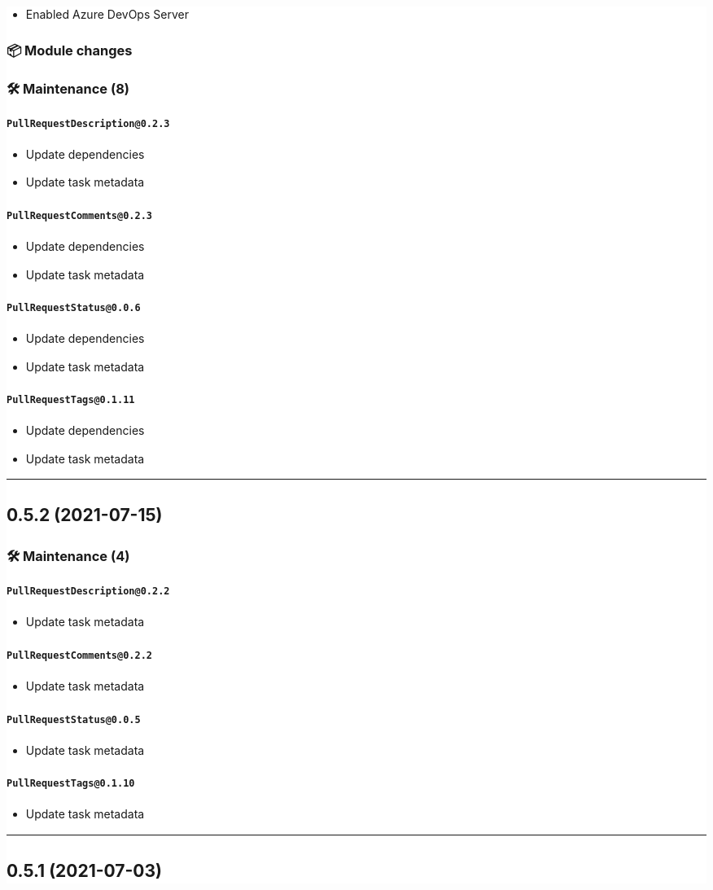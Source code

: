 - Enabled Azure DevOps Server

### 📦 Module changes

### 🛠️ Maintenance (8)

#### `PullRequestDescription@0.2.3`

- Update dependencies

- Update task metadata

#### `PullRequestComments@0.2.3`

- Update dependencies

- Update task metadata

#### `PullRequestStatus@0.0.6`

- Update dependencies

- Update task metadata

#### `PullRequestTags@0.1.11`

- Update dependencies

- Update task metadata

---

## 0.5.2 (2021-07-15)

### 🛠️ Maintenance (4)

#### `PullRequestDescription@0.2.2`

- Update task metadata

#### `PullRequestComments@0.2.2`

- Update task metadata

#### `PullRequestStatus@0.0.5`

- Update task metadata

#### `PullRequestTags@0.1.10`

- Update task metadata

---

## 0.5.1 (2021-07-03)
